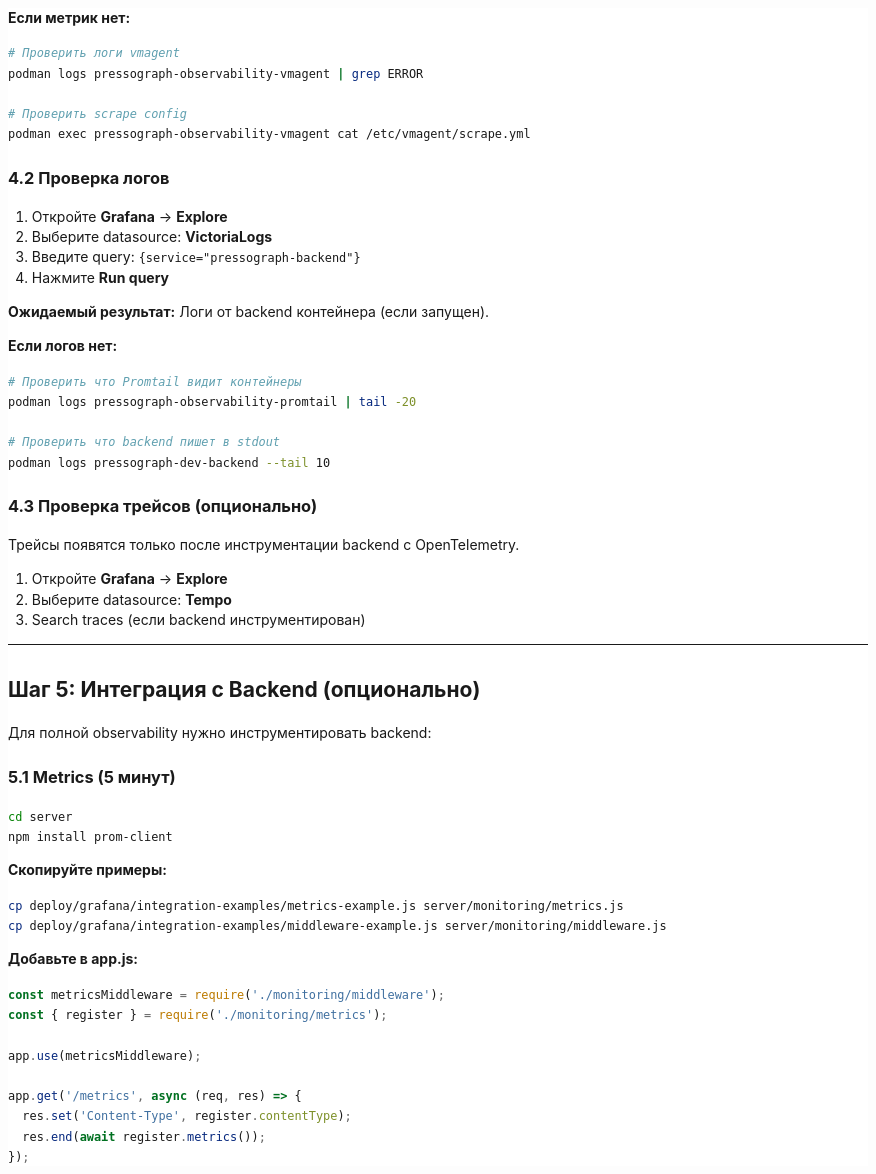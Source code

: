 **Если метрик нет:**
```bash
# Проверить логи vmagent
podman logs pressograph-observability-vmagent | grep ERROR

# Проверить scrape config
podman exec pressograph-observability-vmagent cat /etc/vmagent/scrape.yml
```

### 4.2 Проверка логов

1. Откройте **Grafana** → **Explore**
2. Выберите datasource: **VictoriaLogs**
3. Введите query: `{service="pressograph-backend"}`
4. Нажмите **Run query**

**Ожидаемый результат:**
Логи от backend контейнера (если запущен).

**Если логов нет:**
```bash
# Проверить что Promtail видит контейнеры
podman logs pressograph-observability-promtail | tail -20

# Проверить что backend пишет в stdout
podman logs pressograph-dev-backend --tail 10
```

### 4.3 Проверка трейсов (опционально)

Трейсы появятся только после инструментации backend с OpenTelemetry.

1. Откройте **Grafana** → **Explore**
2. Выберите datasource: **Tempo**
3. Search traces (если backend инструментирован)

---

## Шаг 5: Интеграция с Backend (опционально)

Для полной observability нужно инструментировать backend:

### 5.1 Metrics (5 минут)

```bash
cd server
npm install prom-client
```

**Скопируйте примеры:**
```bash
cp deploy/grafana/integration-examples/metrics-example.js server/monitoring/metrics.js
cp deploy/grafana/integration-examples/middleware-example.js server/monitoring/middleware.js
```

**Добавьте в app.js:**
```javascript
const metricsMiddleware = require('./monitoring/middleware');
const { register } = require('./monitoring/metrics');

app.use(metricsMiddleware);

app.get('/metrics', async (req, res) => {
  res.set('Content-Type', register.contentType);
  res.end(await register.metrics());
});
```
